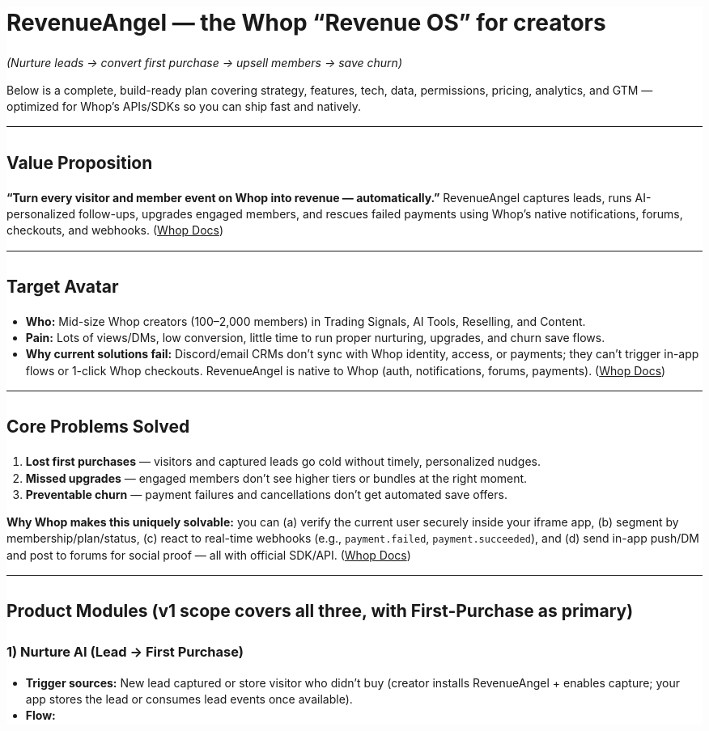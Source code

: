 # RevenueAngel — the Whop “Revenue OS” for creators

*(Nurture leads → convert first purchase → upsell members → save churn)*

Below is a complete, build-ready plan covering strategy, features, tech, data, permissions, pricing, analytics, and GTM — optimized for Whop’s APIs/SDKs so you can ship fast and natively.

---

## Value Proposition

**“Turn every visitor and member event on Whop into revenue — automatically.”**
RevenueAngel captures leads, runs AI-personalized follow-ups, upgrades engaged members, and rescues failed payments using Whop’s native notifications, forums, checkouts, and webhooks. ([Whop Docs][1])

---

## Target Avatar

* **Who:** Mid-size Whop creators (100–2,000 members) in Trading Signals, AI Tools, Reselling, and Content.
* **Pain:** Lots of views/DMs, low conversion, little time to run proper nurturing, upgrades, and churn save flows.
* **Why current solutions fail:** Discord/email CRMs don’t sync with Whop identity, access, or payments; they can’t trigger in-app flows or 1-click Whop checkouts. RevenueAngel is native to Whop (auth, notifications, forums, payments). ([Whop Docs][2])

---

## Core Problems Solved

1. **Lost first purchases** — visitors and captured leads go cold without timely, personalized nudges.
2. **Missed upgrades** — engaged members don’t see higher tiers or bundles at the right moment.
3. **Preventable churn** — payment failures and cancellations don’t get automated save offers.

**Why Whop makes this uniquely solvable:** you can (a) verify the current user securely inside your iframe app, (b) segment by membership/plan/status, (c) react to real-time webhooks (e.g., `payment.failed`, `payment.succeeded`), and (d) send in-app push/DM and post to forums for social proof — all with official SDK/API. ([Whop Docs][2])

---

## Product Modules (v1 scope covers all three, with First-Purchase as primary)

### 1) Nurture AI (Lead → First Purchase)

* **Trigger sources:** New lead captured or store visitor who didn’t buy (creator installs RevenueAngel + enables capture; your app stores the lead or consumes lead events once available).
* **Flow:**


[1]: https://docs.whop.com/apps/features/send-push-notification?utm_source=chatgpt.com "Send push notification"
[2]: https://docs.whop.com/sdk/retrieve-current-user?utm_source=chatgpt.com "Retrieve current user"
[3]: https://docs.whop.com/sdk/validate-access?utm_source=chatgpt.com "Validate access"
[4]: https://docs.whop.com/apps/features/webhooks?utm_source=chatgpt.com "Webhooks"
[5]: https://docs.whop.com/apps/features/post-to-feed?utm_source=chatgpt.com "Create forum post"
[6]: https://docs.whop.com/llms-full.txt "Loading animation"
[7]: https://docs.whop.com/sdk/api/notifications/send-push-notification?utm_source=chatgpt.com "Send Push Notification"
[8]: https://docs.whop.com/api-reference/v2/memberships/list-memberships?utm_source=chatgpt.com "List Memberships"
[9]: https://docs.whop.com/apps/features/subscriptions?utm_source=chatgpt.com "Subscriptions"
[10]: https://docs.whop.com/api-reference/forum-posts/create-forum-post?utm_source=chatgpt.com "Create forum post"
[11]: https://docs.whop.com/apps/get-api-key?utm_source=chatgpt.com "Get an API key"
[1]: https://docs.whop.com/sdk/api/notifications/send-push-notification?utm_source=chatgpt.com "Send Push Notification"
[2]: https://docs.whop.com/sdk/api/forums/find-or-create-forum?utm_source=chatgpt.com "Find Or Create Forum"
[3]: https://docs.whop.com/sdk/retrieve-current-user?utm_source=chatgpt.com "Retrieve current user"
[4]: https://docs.whop.com/api-reference/v2/memberships/list-memberships?utm_source=chatgpt.com "List Memberships"
[5]: https://docs.whop.com/apps/features/subscriptions?utm_source=chatgpt.com "Subscriptions"
[6]: https://docs.whop.com/llms-full.txt "Loading animation"
[7]: https://docs.whop.com/api-reference/v5/apps/notifications/create-request?utm_source=chatgpt.com "Create a Notification Request"
[8]: https://docs.whop.com/sdk/api/forums/create-forum-post?utm_source=chatgpt.com "Create Forum Post"